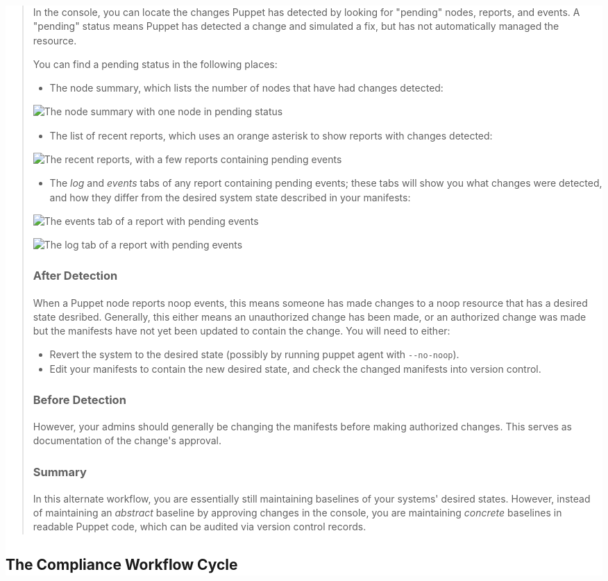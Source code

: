 > In the console, you can locate the changes Puppet has detected by looking for "pending" nodes, reports, and events. A "pending" status means Puppet has detected a change and simulated a fix, but has not automatically managed the resource.
>
> You can find a pending status in the following places:
>
> * The node summary, which lists the number of nodes that have had changes detected:
>
> ![The node summary with one node in pending status](./images/baseline/pending_node_summary.png)
>
> * The list of recent reports, which uses an orange asterisk to show reports with changes detected:
>
> ![The recent reports, with a few reports containing pending events](./images/baseline/pending_recent_reports.png)
>
> * The _log_ and _events_ tabs of any report containing pending events; these tabs will show you what changes were detected, and how they differ from the desired system state described in your manifests:
>
> ![The events tab of a report with pending events](./images/baseline/pending_events.png)
>
> ![The log tab of a report with pending events](./images/baseline/pending_log.png)
>
> ### After Detection
>
> When a Puppet node reports noop events, this means someone has made changes to a noop resource that has a desired state desribed. Generally, this either means an unauthorized change has been made, or an authorized change was made but the manifests have not yet been updated to contain the change. You will need to either:
>
> * Revert the system to the desired state (possibly by running puppet agent with `--no-noop`).
> * Edit your manifests to contain the new desired state, and check the changed manifests into version control.
>
> ### Before Detection
>
> However, your admins should generally be changing the manifests before making authorized changes. This serves as documentation of the change's approval.
>
> ### Summary
>
> In this alternate workflow, you are essentially still maintaining baselines of your systems' desired states. However, instead of maintaining an _abstract_ baseline by approving changes in the console, you are maintaining _concrete_ baselines in readable Puppet code, which can be audited via version control records.




The Compliance Workflow Cycle
-----
